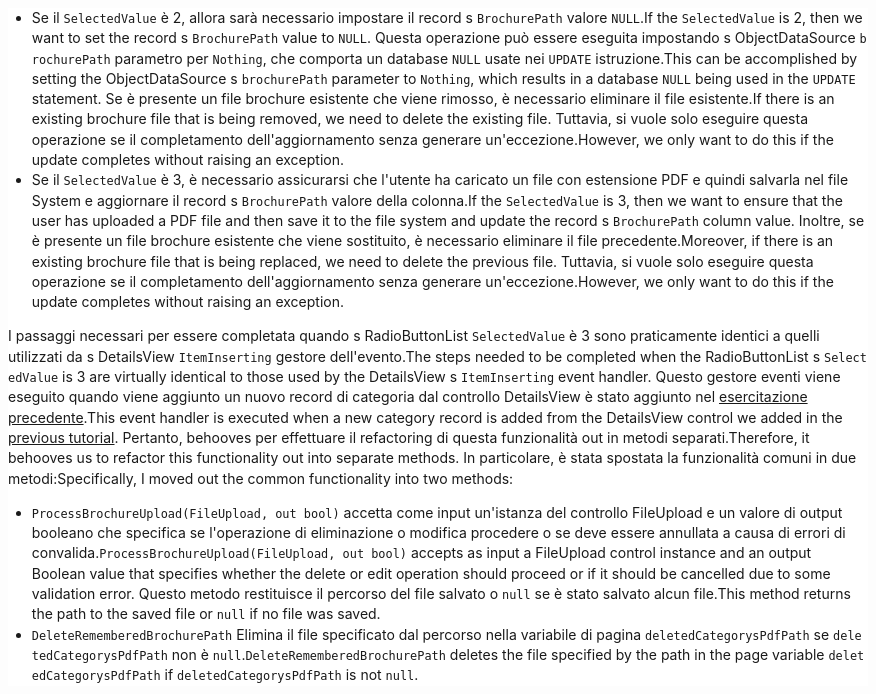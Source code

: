 - <span data-ttu-id="f8ccf-297">Se il `SelectedValue` è 2, allora sarà necessario impostare il record s `BrochurePath` valore `NULL`.</span><span class="sxs-lookup"><span data-stu-id="f8ccf-297">If the `SelectedValue` is 2, then we want to set the record s `BrochurePath` value to `NULL`.</span></span> <span data-ttu-id="f8ccf-298">Questa operazione può essere eseguita impostando s ObjectDataSource `brochurePath` parametro per `Nothing`, che comporta un database `NULL` usate nei `UPDATE` istruzione.</span><span class="sxs-lookup"><span data-stu-id="f8ccf-298">This can be accomplished by setting the ObjectDataSource s `brochurePath` parameter to `Nothing`, which results in a database `NULL` being used in the `UPDATE` statement.</span></span> <span data-ttu-id="f8ccf-299">Se è presente un file brochure esistente che viene rimosso, è necessario eliminare il file esistente.</span><span class="sxs-lookup"><span data-stu-id="f8ccf-299">If there is an existing brochure file that is being removed, we need to delete the existing file.</span></span> <span data-ttu-id="f8ccf-300">Tuttavia, si vuole solo eseguire questa operazione se il completamento dell'aggiornamento senza generare un'eccezione.</span><span class="sxs-lookup"><span data-stu-id="f8ccf-300">However, we only want to do this if the update completes without raising an exception.</span></span>
- <span data-ttu-id="f8ccf-301">Se il `SelectedValue` è 3, è necessario assicurarsi che l'utente ha caricato un file con estensione PDF e quindi salvarla nel file System e aggiornare il record s `BrochurePath` valore della colonna.</span><span class="sxs-lookup"><span data-stu-id="f8ccf-301">If the `SelectedValue` is 3, then we want to ensure that the user has uploaded a PDF file and then save it to the file system and update the record s `BrochurePath` column value.</span></span> <span data-ttu-id="f8ccf-302">Inoltre, se è presente un file brochure esistente che viene sostituito, è necessario eliminare il file precedente.</span><span class="sxs-lookup"><span data-stu-id="f8ccf-302">Moreover, if there is an existing brochure file that is being replaced, we need to delete the previous file.</span></span> <span data-ttu-id="f8ccf-303">Tuttavia, si vuole solo eseguire questa operazione se il completamento dell'aggiornamento senza generare un'eccezione.</span><span class="sxs-lookup"><span data-stu-id="f8ccf-303">However, we only want to do this if the update completes without raising an exception.</span></span>

<span data-ttu-id="f8ccf-304">I passaggi necessari per essere completata quando s RadioButtonList `SelectedValue` è 3 sono praticamente identici a quelli utilizzati da s DetailsView `ItemInserting` gestore dell'evento.</span><span class="sxs-lookup"><span data-stu-id="f8ccf-304">The steps needed to be completed when the RadioButtonList s `SelectedValue` is 3 are virtually identical to those used by the DetailsView s `ItemInserting` event handler.</span></span> <span data-ttu-id="f8ccf-305">Questo gestore eventi viene eseguito quando viene aggiunto un nuovo record di categoria dal controllo DetailsView è stato aggiunto nel [esercitazione precedente](including-a-file-upload-option-when-adding-a-new-record-cs.md).</span><span class="sxs-lookup"><span data-stu-id="f8ccf-305">This event handler is executed when a new category record is added from the DetailsView control we added in the [previous tutorial](including-a-file-upload-option-when-adding-a-new-record-cs.md).</span></span> <span data-ttu-id="f8ccf-306">Pertanto, behooves per effettuare il refactoring di questa funzionalità out in metodi separati.</span><span class="sxs-lookup"><span data-stu-id="f8ccf-306">Therefore, it behooves us to refactor this functionality out into separate methods.</span></span> <span data-ttu-id="f8ccf-307">In particolare, è stata spostata la funzionalità comuni in due metodi:</span><span class="sxs-lookup"><span data-stu-id="f8ccf-307">Specifically, I moved out the common functionality into two methods:</span></span>

- <span data-ttu-id="f8ccf-308">`ProcessBrochureUpload(FileUpload, out bool)` accetta come input un'istanza del controllo FileUpload e un valore di output booleano che specifica se l'operazione di eliminazione o modifica procedere o se deve essere annullata a causa di errori di convalida.</span><span class="sxs-lookup"><span data-stu-id="f8ccf-308">`ProcessBrochureUpload(FileUpload, out bool)` accepts as input a FileUpload control instance and an output Boolean value that specifies whether the delete or edit operation should proceed or if it should be cancelled due to some validation error.</span></span> <span data-ttu-id="f8ccf-309">Questo metodo restituisce il percorso del file salvato o `null` se è stato salvato alcun file.</span><span class="sxs-lookup"><span data-stu-id="f8ccf-309">This method returns the path to the saved file or `null` if no file was saved.</span></span>
- <span data-ttu-id="f8ccf-310">`DeleteRememberedBrochurePath` Elimina il file specificato dal percorso nella variabile di pagina `deletedCategorysPdfPath` se `deletedCategorysPdfPath` non è `null`.</span><span class="sxs-lookup"><span data-stu-id="f8ccf-310">`DeleteRememberedBrochurePath` deletes the file specified by the path in the page variable `deletedCategorysPdfPath` if `deletedCategorysPdfPath` is not `null`.</span></span>
